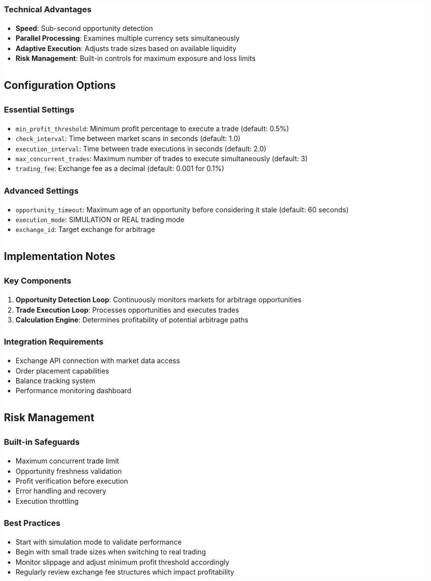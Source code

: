 ### Technical Advantages
- **Speed**: Sub-second opportunity detection
- **Parallel Processing**: Examines multiple currency sets simultaneously
- **Adaptive Execution**: Adjusts trade sizes based on available liquidity
- **Risk Management**: Built-in controls for maximum exposure and loss limits

## Configuration Options

### Essential Settings
- `min_profit_threshold`: Minimum profit percentage to execute a trade (default: 0.5%)
- `check_interval`: Time between market scans in seconds (default: 1.0)
- `execution_interval`: Time between trade executions in seconds (default: 2.0)
- `max_concurrent_trades`: Maximum number of trades to execute simultaneously (default: 3)
- `trading_fee`: Exchange fee as a decimal (default: 0.001 for 0.1%)

### Advanced Settings
- `opportunity_timeout`: Maximum age of an opportunity before considering it stale (default: 60 seconds)
- `execution_mode`: SIMULATION or REAL trading mode
- `exchange_id`: Target exchange for arbitrage

## Implementation Notes

### Key Components
1. **Opportunity Detection Loop**: Continuously monitors markets for arbitrage opportunities
2. **Trade Execution Loop**: Processes opportunities and executes trades
3. **Calculation Engine**: Determines profitability of potential arbitrage paths

### Integration Requirements
- Exchange API connection with market data access
- Order placement capabilities
- Balance tracking system
- Performance monitoring dashboard

## Risk Management

### Built-in Safeguards
- Maximum concurrent trade limit
- Opportunity freshness validation
- Profit verification before execution
- Error handling and recovery
- Execution throttling

### Best Practices
- Start with simulation mode to validate performance
- Begin with small trade sizes when switching to real trading
- Monitor slippage and adjust minimum profit threshold accordingly
- Regularly review exchange fee structures which impact profitability
